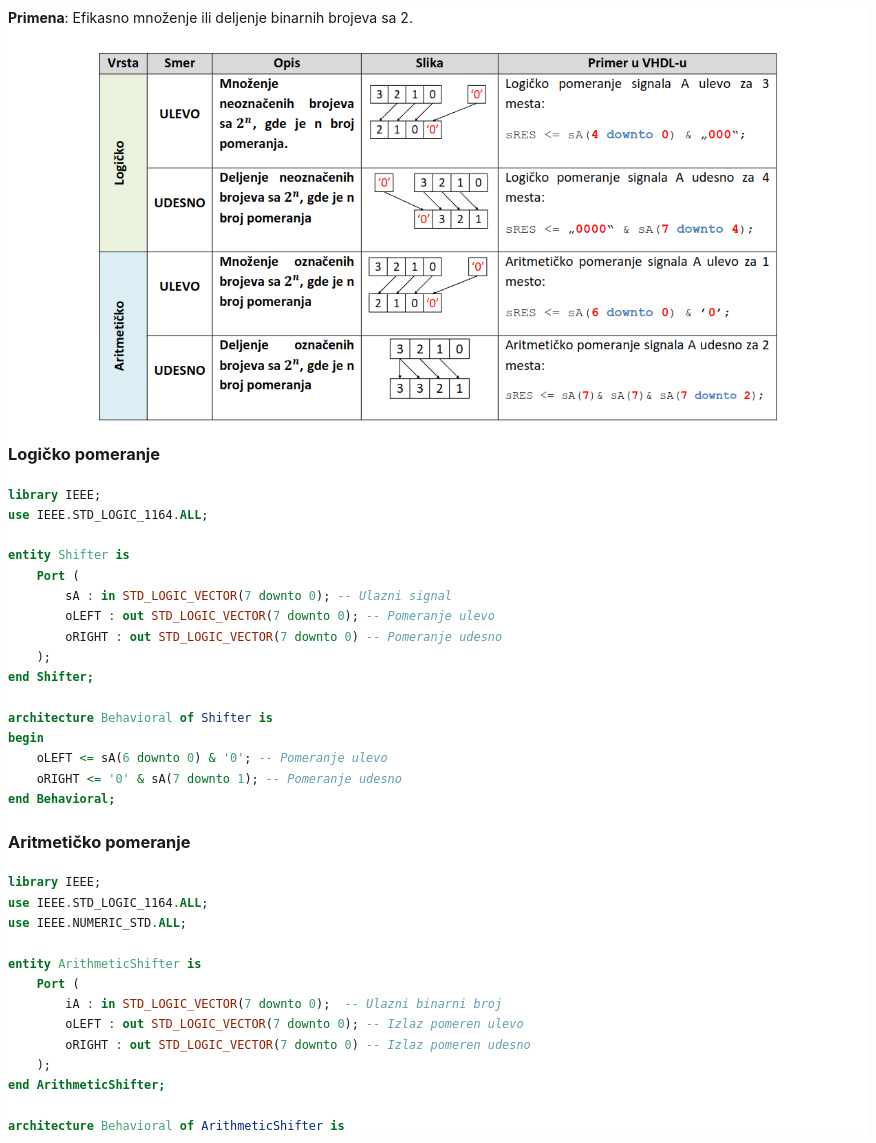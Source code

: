 **Primena**: Efikasno množenje ili deljenje binarnih brojeva sa 2.

<img src="./assets/image5-8.png" width="80%" style="display: block; margin: 20px auto;">

### Logičko pomeranje

```vhdl
library IEEE;
use IEEE.STD_LOGIC_1164.ALL;

entity Shifter is
    Port (
        sA : in STD_LOGIC_VECTOR(7 downto 0); -- Ulazni signal
        oLEFT : out STD_LOGIC_VECTOR(7 downto 0); -- Pomeranje ulevo
        oRIGHT : out STD_LOGIC_VECTOR(7 downto 0) -- Pomeranje udesno
    );
end Shifter;

architecture Behavioral of Shifter is
begin
    oLEFT <= sA(6 downto 0) & '0'; -- Pomeranje ulevo
    oRIGHT <= '0' & sA(7 downto 1); -- Pomeranje udesno
end Behavioral;
```

### Aritmetičko pomeranje

```vhdl
library IEEE;
use IEEE.STD_LOGIC_1164.ALL;
use IEEE.NUMERIC_STD.ALL;

entity ArithmeticShifter is
    Port (
        iA : in STD_LOGIC_VECTOR(7 downto 0);  -- Ulazni binarni broj
        oLEFT : out STD_LOGIC_VECTOR(7 downto 0); -- Izlaz pomeren ulevo
        oRIGHT : out STD_LOGIC_VECTOR(7 downto 0) -- Izlaz pomeren udesno
    );
end ArithmeticShifter;

architecture Behavioral of ArithmeticShifter is
```